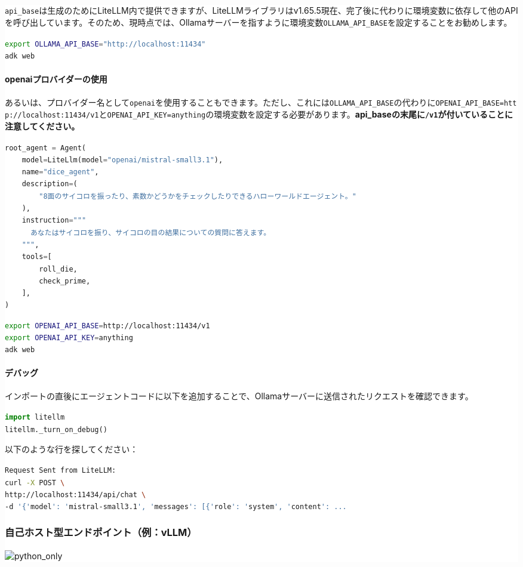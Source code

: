 `api_base`は生成のためにLiteLLM内で提供できますが、LiteLLMライブラリはv1.65.5現在、完了後に代わりに環境変数に依存して他のAPIを呼び出しています。そのため、現時点では、Ollamaサーバーを指すように環境変数`OLLAMA_API_BASE`を設定することをお勧めします。

```bash
export OLLAMA_API_BASE="http://localhost:11434"
adk web
```

#### openaiプロバイダーの使用

あるいは、プロバイダー名として`openai`を使用することもできます。ただし、これには`OLLAMA_API_BASE`の代わりに`OPENAI_API_BASE=http://localhost:11434/v1`と`OPENAI_API_KEY=anything`の環境変数を設定する必要があります。**api_baseの末尾に`/v1`が付いていることに注意してください。**

```py
root_agent = Agent(
    model=LiteLlm(model="openai/mistral-small3.1"),
    name="dice_agent",
    description=(
        "8面のサイコロを振ったり、素数かどうかをチェックしたりできるハローワールドエージェント。"
    ),
    instruction="""
      あなたはサイコロを振り、サイコロの目の結果についての質問に答えます。
    """,
    tools=[
        roll_die,
        check_prime,
    ],
)
```

```bash
export OPENAI_API_BASE=http://localhost:11434/v1
export OPENAI_API_KEY=anything
adk web
```

#### デバッグ

インポートの直後にエージェントコードに以下を追加することで、Ollamaサーバーに送信されたリクエストを確認できます。

```py
import litellm
litellm._turn_on_debug()
```

以下のような行を探してください：

```bash
Request Sent from LiteLLM:
curl -X POST \
http://localhost:11434/api/chat \
-d '{'model': 'mistral-small3.1', 'messages': [{'role': 'system', 'content': ...
```

### 自己ホスト型エンドポイント（例：vLLM）

![python_only](https://img.shields.io/badge/サポート対象-Python-blue)
